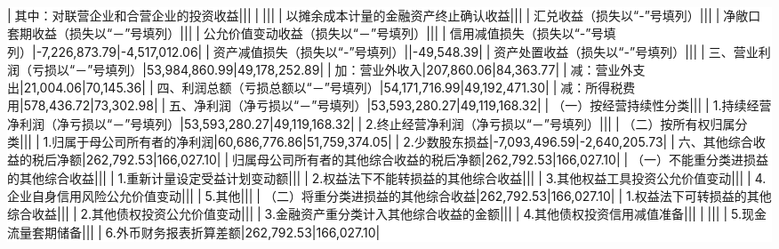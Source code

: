 | 其中：对联营企业和合营企业的投资收益|||
| |||
| 以摊余成本计量的金融资产终止确认收益|||
| 汇兑收益（损失以“-”号填列）|||
| 净敞口套期收益（损失以“－”号填列）|||
| 公允价值变动收益（损失以“－”号填列）|||
| 信用减值损失（损失以“-”号填列）|-7,226,873.79|-4,517,012.06|
| 资产减值损失（损失以“-”号填列）||-49,548.39|
| 资产处置收益（损失以“-”号填列）|||
| 三、营业利润（亏损以“－”号填列）|53,984,860.99|49,178,252.89|
| 加：营业外收入|207,860.06|84,363.77|
| 减：营业外支出|21,004.06|70,145.36|
| 四、利润总额（亏损总额以“－”号填列）|54,171,716.99|49,192,471.30|
| 减：所得税费用|578,436.72|73,302.98|
| 五、净利润（净亏损以“－”号填列）|53,593,280.27|49,119,168.32|
| （一）按经营持续性分类|||
| 1.持续经营净利润（净亏损以“－”号填列）|53,593,280.27|49,119,168.32|
| 2.终止经营净利润（净亏损以“－”号填列）|||
| （二）按所有权归属分类|||
| 1.归属于母公司所有者的净利润|60,686,776.86|51,759,374.05|
| 2.少数股东损益|-7,093,496.59|-2,640,205.73|
| 六、其他综合收益的税后净额|262,792.53|166,027.10|
| 归属母公司所有者的其他综合收益的税后净额|262,792.53|166,027.10|
| （一）不能重分类进损益的其他综合收益|||
| 1.重新计量设定受益计划变动额|||
| 2.权益法下不能转损益的其他综合收益|||
| 3.其他权益工具投资公允价值变动|||
| 4.企业自身信用风险公允价值变动|||
| 5.其他|||
| （二）将重分类进损益的其他综合收益|262,792.53|166,027.10|
| 1.权益法下可转损益的其他综合收益|||
| 2.其他债权投资公允价值变动|||
| 3.金融资产重分类计入其他综合收益的金额|||
| 4.其他债权投资信用减值准备|||
| |||
| 5.现金流量套期储备|||
| 6.外币财务报表折算差额|262,792.53|166,027.10|